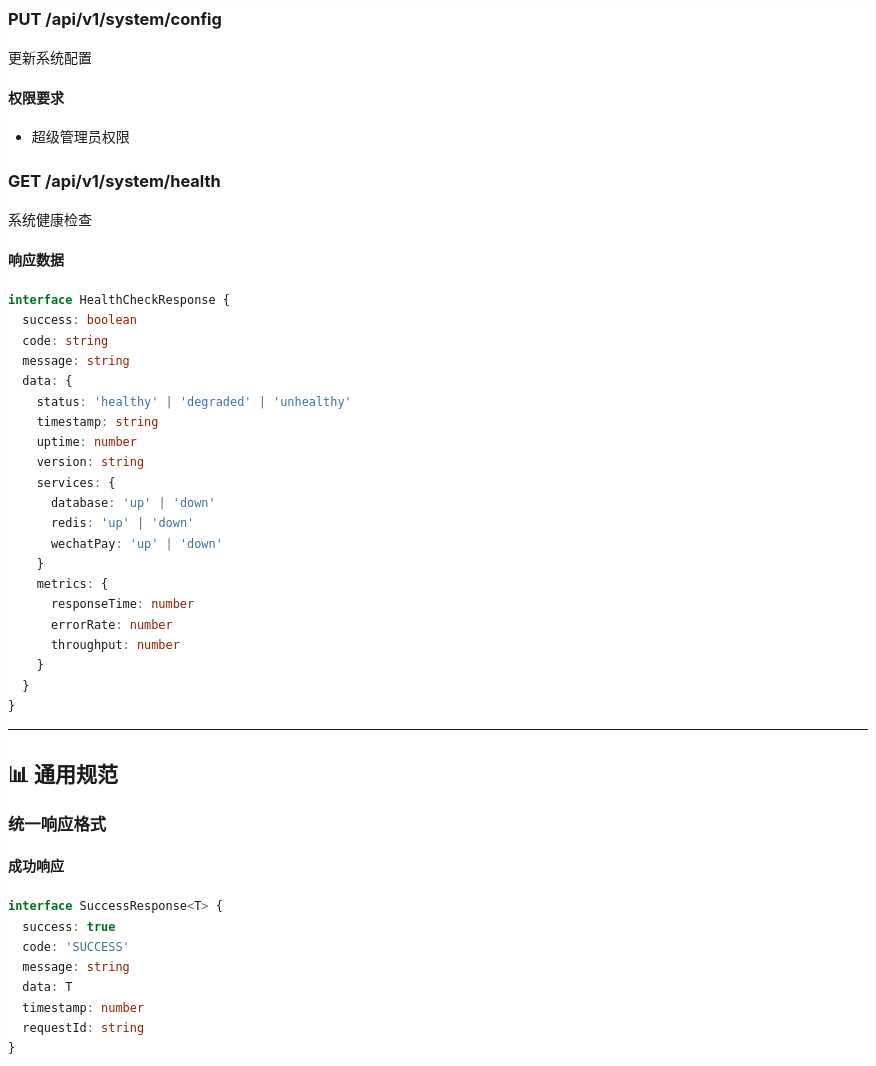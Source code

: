 ### PUT /api/v1/system/config
更新系统配置

#### 权限要求
- 超级管理员权限

### GET /api/v1/system/health
系统健康检查

#### 响应数据
```typescript
interface HealthCheckResponse {
  success: boolean
  code: string
  message: string
  data: {
    status: 'healthy' | 'degraded' | 'unhealthy'
    timestamp: string
    uptime: number
    version: string
    services: {
      database: 'up' | 'down'
      redis: 'up' | 'down'
      wechatPay: 'up' | 'down'
    }
    metrics: {
      responseTime: number
      errorRate: number
      throughput: number
    }
  }
}
```

---

## 📊 通用规范

### 统一响应格式

#### 成功响应
```typescript
interface SuccessResponse<T> {
  success: true
  code: 'SUCCESS'
  message: string
  data: T
  timestamp: number
  requestId: string
}
```
